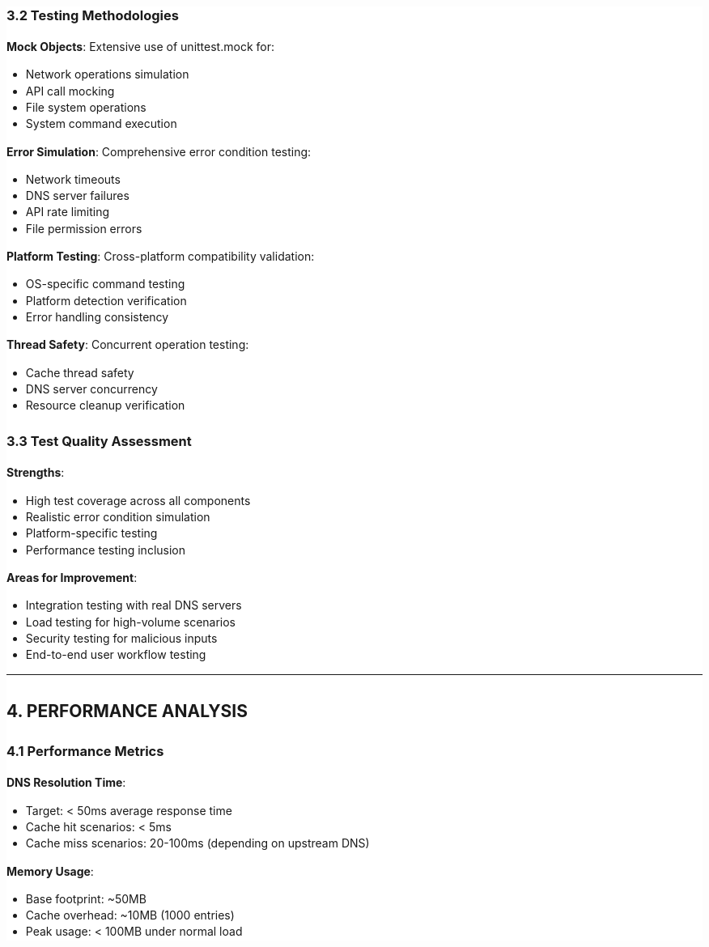 ### 3.2 Testing Methodologies

**Mock Objects**: Extensive use of unittest.mock for:
- Network operations simulation
- API call mocking
- File system operations
- System command execution

**Error Simulation**: Comprehensive error condition testing:
- Network timeouts
- DNS server failures
- API rate limiting
- File permission errors

**Platform Testing**: Cross-platform compatibility validation:
- OS-specific command testing
- Platform detection verification
- Error handling consistency

**Thread Safety**: Concurrent operation testing:
- Cache thread safety
- DNS server concurrency
- Resource cleanup verification

### 3.3 Test Quality Assessment

**Strengths**:
- High test coverage across all components
- Realistic error condition simulation
- Platform-specific testing
- Performance testing inclusion

**Areas for Improvement**:
- Integration testing with real DNS servers
- Load testing for high-volume scenarios
- Security testing for malicious inputs
- End-to-end user workflow testing

---

## 4. PERFORMANCE ANALYSIS

### 4.1 Performance Metrics

**DNS Resolution Time**:
- Target: < 50ms average response time
- Cache hit scenarios: < 5ms
- Cache miss scenarios: 20-100ms (depending on upstream DNS)

**Memory Usage**:
- Base footprint: ~50MB
- Cache overhead: ~10MB (1000 entries)
- Peak usage: < 100MB under normal load
